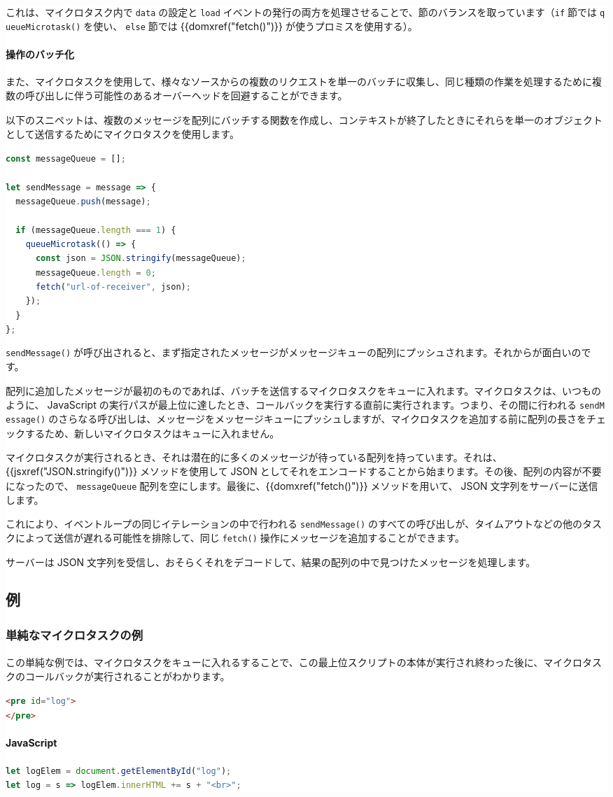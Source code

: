 これは、マイクロタスク内で `data` の設定と `load` イベントの発行の両方を処理させることで、節のバランスを取っています（`if` 節では `queueMicrotask()` を使い、 `else` 節では {{domxref("fetch()")}} が使うプロミスを使用する）。

#### 操作のバッチ化

また、マイクロタスクを使用して、様々なソースからの複数のリクエストを単一のバッチに収集し、同じ種類の作業を処理するために複数の呼び出しに伴う可能性のあるオーバーヘッドを回避することができます。

以下のスニペットは、複数のメッセージを配列にバッチする関数を作成し、コンテキストが終了したときにそれらを単一のオブジェクトとして送信するためにマイクロタスクを使用します。

```js
const messageQueue = [];

let sendMessage = message => {
  messageQueue.push(message);

  if (messageQueue.length === 1) {
    queueMicrotask(() => {
      const json = JSON.stringify(messageQueue);
      messageQueue.length = 0;
      fetch("url-of-receiver", json);
    });
  }
};
```

`sendMessage()` が呼び出されると、まず指定されたメッセージがメッセージキューの配列にプッシュされます。それからが面白いのです。

配列に追加したメッセージが最初のものであれば、バッチを送信するマイクロタスクをキューに入れます。マイクロタスクは、いつものように、 JavaScript の実行パスが最上位に達したとき、コールバックを実行する直前に実行されます。つまり、その間に行われる `sendMessage()` のさらなる呼び出しは、メッセージをメッセージキューにプッシュしますが、マイクロタスクを追加する前に配列の長さをチェックするため、新しいマイクロタスクはキューに入れません。

マイクロタスクが実行されるとき、それは潜在的に多くのメッセージが待っている配列を持っています。それは、 {{jsxref("JSON.stringify()")}} メソッドを使用して JSON としてそれをエンコードすることから始まります。その後、配列の内容が不要になったので、 `messageQueue` 配列を空にします。最後に、{{domxref("fetch()")}} メソッドを用いて、 JSON 文字列をサーバーに送信します。

これにより、イベントループの同じイテレーションの中で行われる `sendMessage()` のすべての呼び出しが、タイムアウトなどの他のタスクによって送信が遅れる可能性を排除して、同じ `fetch()` 操作にメッセージを追加することができます。

サーバーは JSON 文字列を受信し、おそらくそれをデコードして、結果の配列の中で見つけたメッセージを処理します。

## 例

### 単純なマイクロタスクの例

この単純な例では、マイクロタスクをキューに入れるすることで、この最上位スクリプトの本体が実行され終わった後に、マイクロタスクのコールバックが実行されることがわかります。

```html hidden
<pre id="log">
</pre>
```

#### JavaScript

```js hidden
let logElem = document.getElementById("log");
let log = s => logElem.innerHTML += s + "<br>";
```
